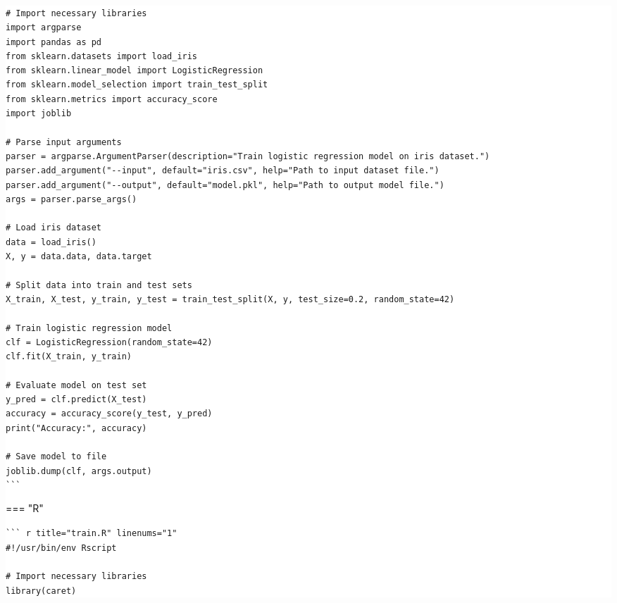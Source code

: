     # Import necessary libraries
    import argparse
    import pandas as pd
    from sklearn.datasets import load_iris
    from sklearn.linear_model import LogisticRegression
    from sklearn.model_selection import train_test_split
    from sklearn.metrics import accuracy_score
    import joblib

    # Parse input arguments
    parser = argparse.ArgumentParser(description="Train logistic regression model on iris dataset.")
    parser.add_argument("--input", default="iris.csv", help="Path to input dataset file.")
    parser.add_argument("--output", default="model.pkl", help="Path to output model file.")
    args = parser.parse_args()

    # Load iris dataset
    data = load_iris()
    X, y = data.data, data.target

    # Split data into train and test sets
    X_train, X_test, y_train, y_test = train_test_split(X, y, test_size=0.2, random_state=42)

    # Train logistic regression model
    clf = LogisticRegression(random_state=42)
    clf.fit(X_train, y_train)

    # Evaluate model on test set
    y_pred = clf.predict(X_test)
    accuracy = accuracy_score(y_test, y_pred)
    print("Accuracy:", accuracy)

    # Save model to file
    joblib.dump(clf, args.output)
    ```

=== "R"

    ``` r title="train.R" linenums="1"
    #!/usr/bin/env Rscript

    # Import necessary libraries
    library(caret)
